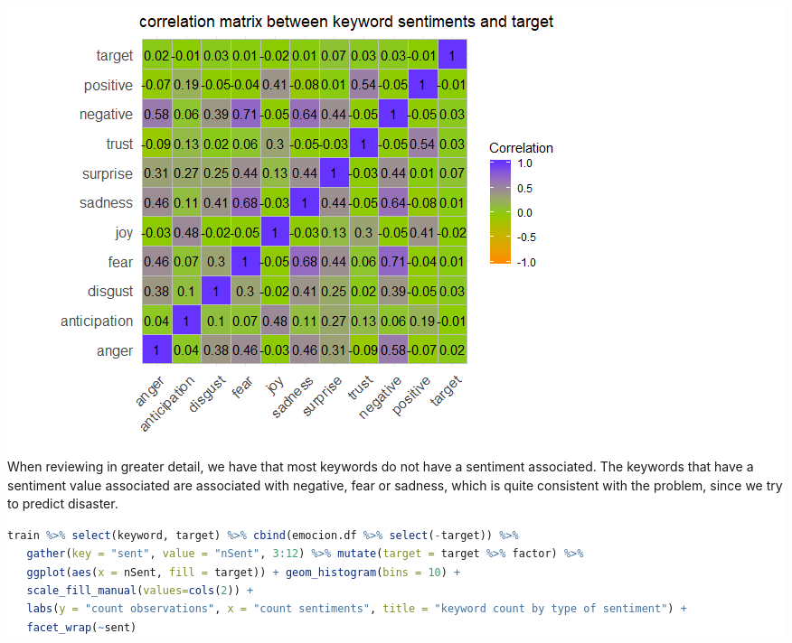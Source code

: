 ![](nlp-getting-started_files/figure-html/plotkeyword3-1.png)

When reviewing in greater detail, we have that most keywords do not have a sentiment associated. The keywords that have a sentiment value associated are associated with negative, fear or sadness, which is quite consistent with the problem, since we try to predict disaster.


```r
train %>% select(keyword, target) %>% cbind(emocion.df %>% select(-target)) %>% 
   gather(key = "sent", value = "nSent", 3:12) %>% mutate(target = target %>% factor) %>% 
   ggplot(aes(x = nSent, fill = target)) + geom_histogram(bins = 10) + 
   scale_fill_manual(values=cols(2)) +
   labs(y = "count observations", x = "count sentiments", title = "keyword count by type of sentiment") +
   facet_wrap(~sent)
```

